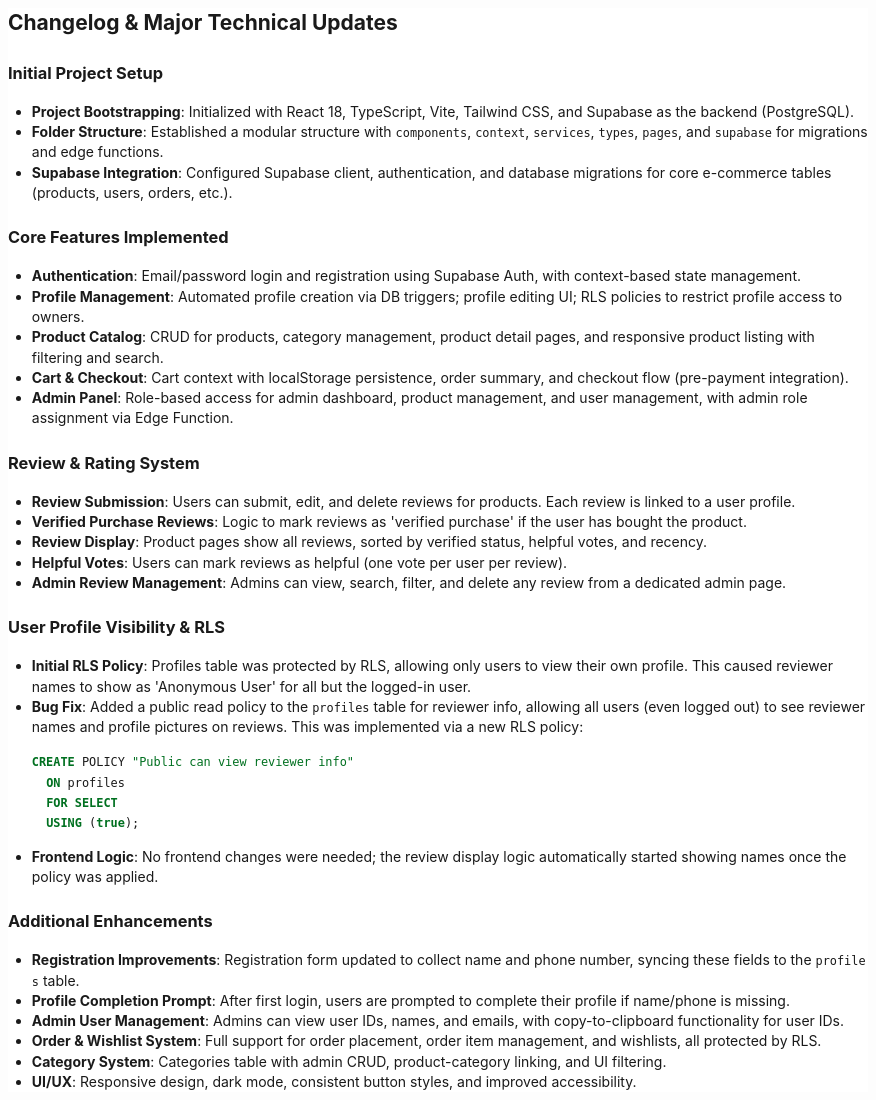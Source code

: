 ## Changelog & Major Technical Updates

### Initial Project Setup
- **Project Bootstrapping**: Initialized with React 18, TypeScript, Vite, Tailwind CSS, and Supabase as the backend (PostgreSQL).
- **Folder Structure**: Established a modular structure with `components`, `context`, `services`, `types`, `pages`, and `supabase` for migrations and edge functions.
- **Supabase Integration**: Configured Supabase client, authentication, and database migrations for core e-commerce tables (products, users, orders, etc.).

### Core Features Implemented
- **Authentication**: Email/password login and registration using Supabase Auth, with context-based state management.
- **Profile Management**: Automated profile creation via DB triggers; profile editing UI; RLS policies to restrict profile access to owners.
- **Product Catalog**: CRUD for products, category management, product detail pages, and responsive product listing with filtering and search.
- **Cart & Checkout**: Cart context with localStorage persistence, order summary, and checkout flow (pre-payment integration).
- **Admin Panel**: Role-based access for admin dashboard, product management, and user management, with admin role assignment via Edge Function.

### Review & Rating System
- **Review Submission**: Users can submit, edit, and delete reviews for products. Each review is linked to a user profile.
- **Verified Purchase Reviews**: Logic to mark reviews as 'verified purchase' if the user has bought the product.
- **Review Display**: Product pages show all reviews, sorted by verified status, helpful votes, and recency.
- **Helpful Votes**: Users can mark reviews as helpful (one vote per user per review).
- **Admin Review Management**: Admins can view, search, filter, and delete any review from a dedicated admin page.

### User Profile Visibility & RLS
- **Initial RLS Policy**: Profiles table was protected by RLS, allowing only users to view their own profile. This caused reviewer names to show as 'Anonymous User' for all but the logged-in user.
- **Bug Fix**: Added a public read policy to the `profiles` table for reviewer info, allowing all users (even logged out) to see reviewer names and profile pictures on reviews. This was implemented via a new RLS policy:
  ```sql
  CREATE POLICY "Public can view reviewer info"
    ON profiles
    FOR SELECT
    USING (true);
  ```
- **Frontend Logic**: No frontend changes were needed; the review display logic automatically started showing names once the policy was applied.

### Additional Enhancements
- **Registration Improvements**: Registration form updated to collect name and phone number, syncing these fields to the `profiles` table.
- **Profile Completion Prompt**: After first login, users are prompted to complete their profile if name/phone is missing.
- **Admin User Management**: Admins can view user IDs, names, and emails, with copy-to-clipboard functionality for user IDs.
- **Order & Wishlist System**: Full support for order placement, order item management, and wishlists, all protected by RLS.
- **Category System**: Categories table with admin CRUD, product-category linking, and UI filtering.
- **UI/UX**: Responsive design, dark mode, consistent button styles, and improved accessibility.

